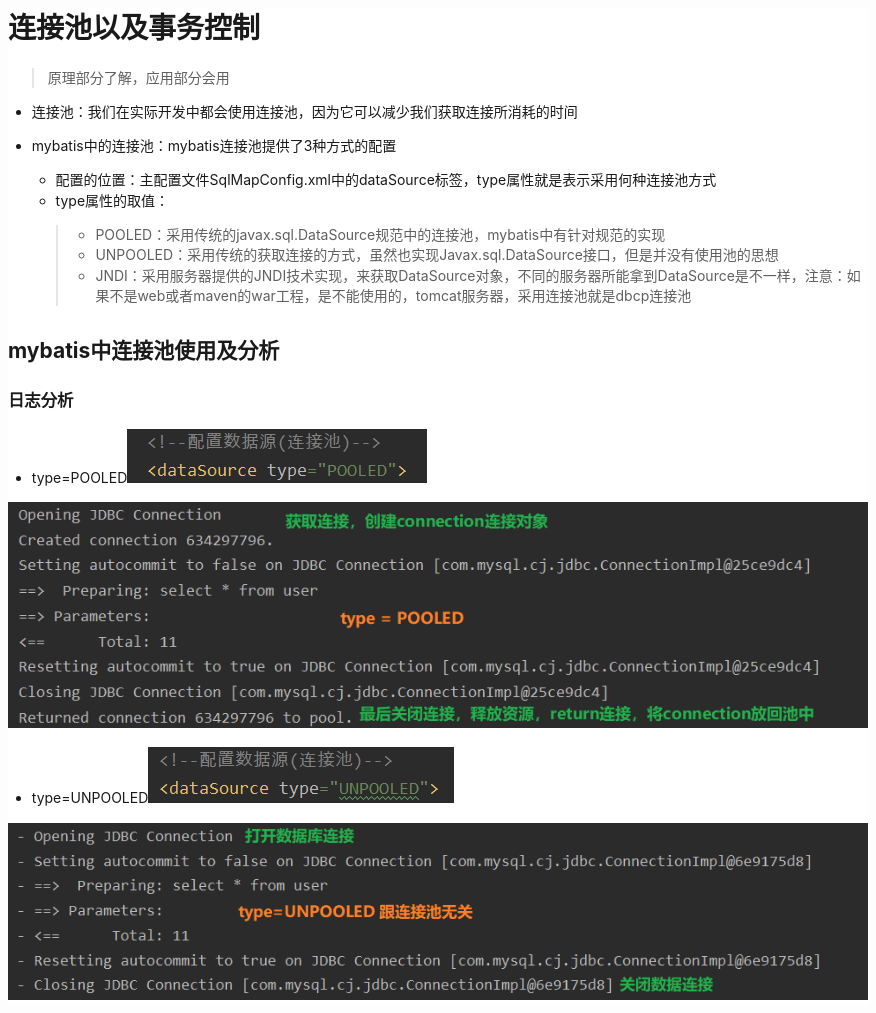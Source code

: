# 连接池以及事务控制

>原理部分了解，应用部分会用

- 连接池：我们在实际开发中都会使用连接池，因为它可以减少我们获取连接所消耗的时间

- mybatis中的连接池：mybatis连接池提供了3种方式的配置

  - 配置的位置：主配置文件SqlMapConfig.xml中的dataSource标签，type属性就是表示采用何种连接池方式
  - type属性的取值：

  >- POOLED：采用传统的javax.sql.DataSource规范中的连接池，mybatis中有针对规范的实现
  >- UNPOOLED：采用传统的获取连接的方式，虽然也实现Javax.sql.DataSource接口，但是并没有使用池的思想
  >- JNDI：采用服务器提供的JNDI技术实现，来获取DataSource对象，不同的服务器所能拿到DataSource是不一样，注意：如果不是web或者maven的war工程，是不能使用的，tomcat服务器，采用连接池就是dbcp连接池

## mybatis中连接池使用及分析

### 日志分析

- type=POOLED![image-20200707133817927](图片.assets/image-20200707133817927.png)

![image-20200707133747808](图片.assets/image-20200707133747808.png)

- type=UNPOOLED![image-20200707134044869](图片.assets/image-20200707134044869.png)

![image-20200707134034229](图片.assets/image-20200707134034229.png)

